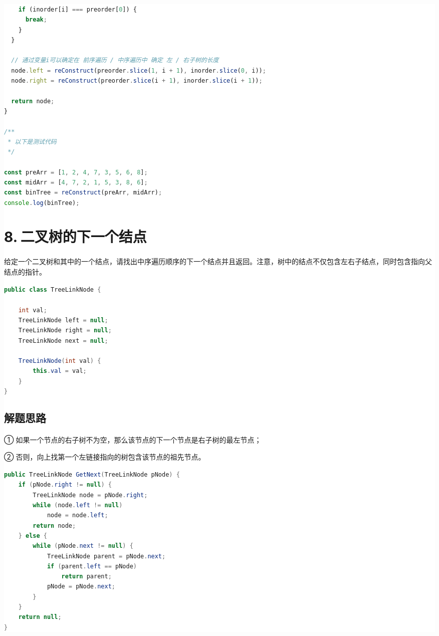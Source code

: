 ```js
    if (inorder[i] === preorder[0]) {
      break;
    }
  }

  // 通过变量i可以确定在 前序遍历 / 中序遍历中 确定 左 / 右子树的长度
  node.left = reConstruct(preorder.slice(1, i + 1), inorder.slice(0, i));
  node.right = reConstruct(preorder.slice(i + 1), inorder.slice(i + 1));

  return node;
}

/**
 * 以下是测试代码
 */

const preArr = [1, 2, 4, 7, 3, 5, 6, 8];
const midArr = [4, 7, 2, 1, 5, 3, 8, 6];
const binTree = reConstruct(preArr, midArr);
console.log(binTree);
```

# 8. 二叉树的下一个结点

给定一个二叉树和其中的一个结点，请找出中序遍历顺序的下一个结点并且返回。注意，树中的结点不仅包含左右子结点，同时包含指向父结点的指针。

```java
public class TreeLinkNode {

    int val;
    TreeLinkNode left = null;
    TreeLinkNode right = null;
    TreeLinkNode next = null;

    TreeLinkNode(int val) {
        this.val = val;
    }
}
```

## 解题思路

① 如果一个节点的右子树不为空，那么该节点的下一个节点是右子树的最左节点；

② 否则，向上找第一个左链接指向的树包含该节点的祖先节点。

```java
public TreeLinkNode GetNext(TreeLinkNode pNode) {
    if (pNode.right != null) {
        TreeLinkNode node = pNode.right;
        while (node.left != null)
            node = node.left;
        return node;
    } else {
        while (pNode.next != null) {
            TreeLinkNode parent = pNode.next;
            if (parent.left == pNode)
                return parent;
            pNode = pNode.next;
        }
    }
    return null;
}
```

